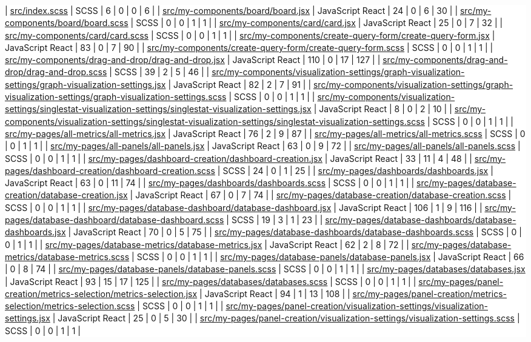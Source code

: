 | [src/index.scss](/src/index.scss) | SCSS | 6 | 0 | 0 | 6 |
| [src/my-components/board/board.jsx](/src/my-components/board/board.jsx) | JavaScript React | 24 | 0 | 6 | 30 |
| [src/my-components/board/board.scss](/src/my-components/board/board.scss) | SCSS | 0 | 0 | 1 | 1 |
| [src/my-components/card/card.jsx](/src/my-components/card/card.jsx) | JavaScript React | 25 | 0 | 7 | 32 |
| [src/my-components/card/card.scss](/src/my-components/card/card.scss) | SCSS | 0 | 0 | 1 | 1 |
| [src/my-components/create-query-form/create-query-form.jsx](/src/my-components/create-query-form/create-query-form.jsx) | JavaScript React | 83 | 0 | 7 | 90 |
| [src/my-components/create-query-form/create-query-form.scss](/src/my-components/create-query-form/create-query-form.scss) | SCSS | 0 | 0 | 1 | 1 |
| [src/my-components/drag-and-drop/drag-and-drop.jsx](/src/my-components/drag-and-drop/drag-and-drop.jsx) | JavaScript React | 110 | 0 | 17 | 127 |
| [src/my-components/drag-and-drop/drag-and-drop.scss](/src/my-components/drag-and-drop/drag-and-drop.scss) | SCSS | 39 | 2 | 5 | 46 |
| [src/my-components/visualization-settings/graph-visualization-settings/graph-visualization-settings.jsx](/src/my-components/visualization-settings/graph-visualization-settings/graph-visualization-settings.jsx) | JavaScript React | 82 | 2 | 7 | 91 |
| [src/my-components/visualization-settings/graph-visualization-settings/graph-visualization-settings.scss](/src/my-components/visualization-settings/graph-visualization-settings/graph-visualization-settings.scss) | SCSS | 0 | 0 | 1 | 1 |
| [src/my-components/visualization-settings/singlestat-visualization-settings/singlestat-visualization-settings.jsx](/src/my-components/visualization-settings/singlestat-visualization-settings/singlestat-visualization-settings.jsx) | JavaScript React | 8 | 0 | 2 | 10 |
| [src/my-components/visualization-settings/singlestat-visualization-settings/singlestat-visualization-settings.scss](/src/my-components/visualization-settings/singlestat-visualization-settings/singlestat-visualization-settings.scss) | SCSS | 0 | 0 | 1 | 1 |
| [src/my-pages/all-metrics/all-metrics.jsx](/src/my-pages/all-metrics/all-metrics.jsx) | JavaScript React | 76 | 2 | 9 | 87 |
| [src/my-pages/all-metrics/all-metrics.scss](/src/my-pages/all-metrics/all-metrics.scss) | SCSS | 0 | 0 | 1 | 1 |
| [src/my-pages/all-panels/all-panels.jsx](/src/my-pages/all-panels/all-panels.jsx) | JavaScript React | 63 | 0 | 9 | 72 |
| [src/my-pages/all-panels/all-panels.scss](/src/my-pages/all-panels/all-panels.scss) | SCSS | 0 | 0 | 1 | 1 |
| [src/my-pages/dashboard-creation/dashboard-creation.jsx](/src/my-pages/dashboard-creation/dashboard-creation.jsx) | JavaScript React | 33 | 11 | 4 | 48 |
| [src/my-pages/dashboard-creation/dashboard-creation.scss](/src/my-pages/dashboard-creation/dashboard-creation.scss) | SCSS | 24 | 0 | 1 | 25 |
| [src/my-pages/dashboards/dashboards.jsx](/src/my-pages/dashboards/dashboards.jsx) | JavaScript React | 63 | 0 | 11 | 74 |
| [src/my-pages/dashboards/dashboards.scss](/src/my-pages/dashboards/dashboards.scss) | SCSS | 0 | 0 | 1 | 1 |
| [src/my-pages/database-creation/database-creation.jsx](/src/my-pages/database-creation/database-creation.jsx) | JavaScript React | 67 | 0 | 7 | 74 |
| [src/my-pages/database-creation/database-creation.scss](/src/my-pages/database-creation/database-creation.scss) | SCSS | 0 | 0 | 1 | 1 |
| [src/my-pages/database-dashboard/database-dashboard.jsx](/src/my-pages/database-dashboard/database-dashboard.jsx) | JavaScript React | 106 | 1 | 9 | 116 |
| [src/my-pages/database-dashboard/database-dashboard.scss](/src/my-pages/database-dashboard/database-dashboard.scss) | SCSS | 19 | 3 | 1 | 23 |
| [src/my-pages/database-dashboards/database-dashboards.jsx](/src/my-pages/database-dashboards/database-dashboards.jsx) | JavaScript React | 70 | 0 | 5 | 75 |
| [src/my-pages/database-dashboards/database-dashboards.scss](/src/my-pages/database-dashboards/database-dashboards.scss) | SCSS | 0 | 0 | 1 | 1 |
| [src/my-pages/database-metrics/database-metrics.jsx](/src/my-pages/database-metrics/database-metrics.jsx) | JavaScript React | 62 | 2 | 8 | 72 |
| [src/my-pages/database-metrics/database-metrics.scss](/src/my-pages/database-metrics/database-metrics.scss) | SCSS | 0 | 0 | 1 | 1 |
| [src/my-pages/database-panels/database-panels.jsx](/src/my-pages/database-panels/database-panels.jsx) | JavaScript React | 66 | 0 | 8 | 74 |
| [src/my-pages/database-panels/database-panels.scss](/src/my-pages/database-panels/database-panels.scss) | SCSS | 0 | 0 | 1 | 1 |
| [src/my-pages/databases/databases.jsx](/src/my-pages/databases/databases.jsx) | JavaScript React | 93 | 15 | 17 | 125 |
| [src/my-pages/databases/databases.scss](/src/my-pages/databases/databases.scss) | SCSS | 0 | 0 | 1 | 1 |
| [src/my-pages/panel-creation/metrics-selection/metrics-selection.jsx](/src/my-pages/panel-creation/metrics-selection/metrics-selection.jsx) | JavaScript React | 94 | 1 | 13 | 108 |
| [src/my-pages/panel-creation/metrics-selection/metrics-selection.scss](/src/my-pages/panel-creation/metrics-selection/metrics-selection.scss) | SCSS | 0 | 0 | 1 | 1 |
| [src/my-pages/panel-creation/visualization-settings/visualization-settings.jsx](/src/my-pages/panel-creation/visualization-settings/visualization-settings.jsx) | JavaScript React | 25 | 0 | 5 | 30 |
| [src/my-pages/panel-creation/visualization-settings/visualization-settings.scss](/src/my-pages/panel-creation/visualization-settings/visualization-settings.scss) | SCSS | 0 | 0 | 1 | 1 |